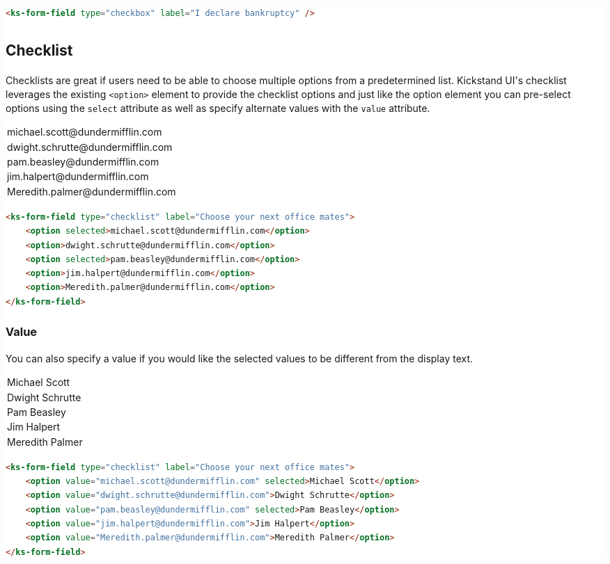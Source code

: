 ```html
<ks-form-field type="checkbox" label="I declare bankruptcy" />
```

## Checklist

Checklists are great if users need to be able to choose multiple options from a predetermined list. Kickstand UI's checklist leverages the existing `<option>` element to provide the checklist options and just like the option element you can pre-select options using the `select` attribute as well as specify alternate values with the `value` attribute.

<div class="my-xl">
    <ks-form-field type="checklist" label="Choose your next office mates">
        <option selected>michael.scott@dundermifflin.com</option>
        <option>dwight.schrutte@dundermifflin.com</option>
        <option selected>pam.beasley@dundermifflin.com</option>
        <option>jim.halpert@dundermifflin.com</option>
        <option>Meredith.palmer@dundermifflin.com</option>
    </ks-form-field>
</div>

```html
<ks-form-field type="checklist" label="Choose your next office mates">
    <option selected>michael.scott@dundermifflin.com</option>
    <option>dwight.schrutte@dundermifflin.com</option>
    <option selected>pam.beasley@dundermifflin.com</option>
    <option>jim.halpert@dundermifflin.com</option>
    <option>Meredith.palmer@dundermifflin.com</option>
</ks-form-field>
```

### Value

You can also specify a value if you would like the selected values to be different from the display text.

<div class="my-xl">
    <ks-form-field type="checklist" label="Choose your next office mates">
        <option value="michael.scott@dundermifflin.com" selected>Michael Scott</option>
        <option value="dwight.schrutte@dundermifflin.com">Dwight Schrutte</option>
        <option value="pam.beasley@dundermifflin.com" selected>Pam Beasley</option>
        <option value="jim.halpert@dundermifflin.com">Jim Halpert</option>
        <option value="Meredith.palmer@dundermifflin.com">Meredith Palmer</option>
    </ks-form-field>
</div>

```html
<ks-form-field type="checklist" label="Choose your next office mates">
    <option value="michael.scott@dundermifflin.com" selected>Michael Scott</option>
    <option value="dwight.schrutte@dundermifflin.com">Dwight Schrutte</option>
    <option value="pam.beasley@dundermifflin.com" selected>Pam Beasley</option>
    <option value="jim.halpert@dundermifflin.com">Jim Halpert</option>
    <option value="Meredith.palmer@dundermifflin.com">Meredith Palmer</option>
</ks-form-field>
```
